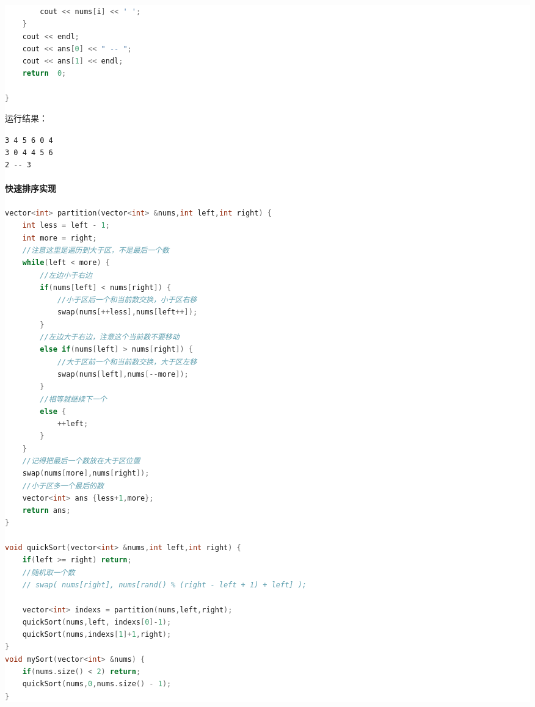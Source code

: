 ```cpp
		cout << nums[i] << ' ';
	}
	cout << endl;
    cout << ans[0] << " -- ";
    cout << ans[1] << endl;
    return  0;

}
```

运行结果：

```
3 4 5 6 0 4 
3 0 4 4 5 6 
2 -- 3
```

#### 快速排序实现

```cpp
vector<int> partition(vector<int> &nums,int left,int right) {
    int less = left - 1;
    int more = right;
    //注意这里是遍历到大于区，不是最后一个数
    while(left < more) {
        //左边小于右边
        if(nums[left] < nums[right]) {
            //小于区后一个和当前数交换，小于区右移
            swap(nums[++less],nums[left++]);
        }
        //左边大于右边，注意这个当前数不要移动
        else if(nums[left] > nums[right]) {
            //大于区前一个和当前数交换，大于区左移
            swap(nums[left],nums[--more]);
        }
        //相等就继续下一个
        else {
            ++left;
        }
    }
    //记得把最后一个数放在大于区位置
    swap(nums[more],nums[right]);
    //小于区多一个最后的数
    vector<int> ans {less+1,more};
    return ans;
}

void quickSort(vector<int> &nums,int left,int right) {
    if(left >= right) return;
    //随机取一个数
    // swap( nums[right], nums[rand() % (right - left + 1) + left] );

    vector<int> indexs = partition(nums,left,right);
    quickSort(nums,left, indexs[0]-1);
    quickSort(nums,indexs[1]+1,right);
}
void mySort(vector<int> &nums) {
    if(nums.size() < 2) return;
    quickSort(nums,0,nums.size() - 1);
}
```
